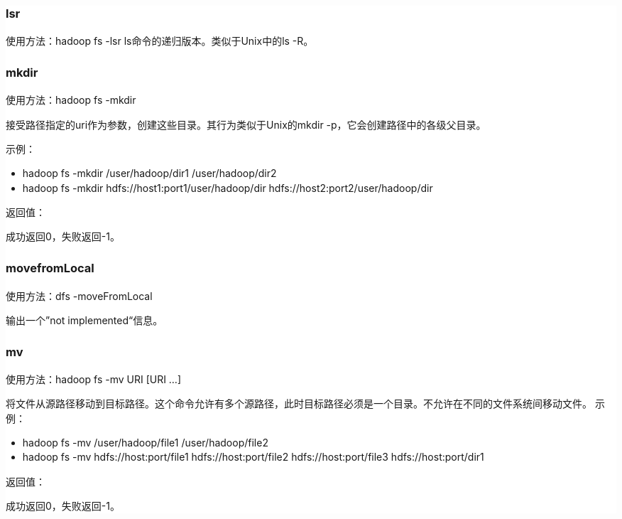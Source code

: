 





### lsr

使用方法：hadoop fs -lsr <args> 
ls命令的递归版本。类似于Unix中的ls -R。







### mkdir

使用方法：hadoop fs -mkdir <paths> 

接受路径指定的uri作为参数，创建这些目录。其行为类似于Unix的mkdir -p，它会创建路径中的各级父目录。

示例：

- hadoop fs -mkdir /user/hadoop/dir1 /user/hadoop/dir2
- hadoop fs -mkdir hdfs://host1:port1/user/hadoop/dir hdfs://host2:port2/user/hadoop/dir

返回值：

成功返回0，失败返回-1。







### movefromLocal

使用方法：dfs -moveFromLocal <src> <dst>

输出一个”not implemented“信息。







### mv

使用方法：hadoop fs -mv URI [URI …] <dest>

将文件从源路径移动到目标路径。这个命令允许有多个源路径，此时目标路径必须是一个目录。不允许在不同的文件系统间移动文件。 
示例：

- hadoop fs -mv /user/hadoop/file1 /user/hadoop/file2
- hadoop fs -mv hdfs://host:port/file1 hdfs://host:port/file2 hdfs://host:port/file3 hdfs://host:port/dir1

返回值：

成功返回0，失败返回-1。




